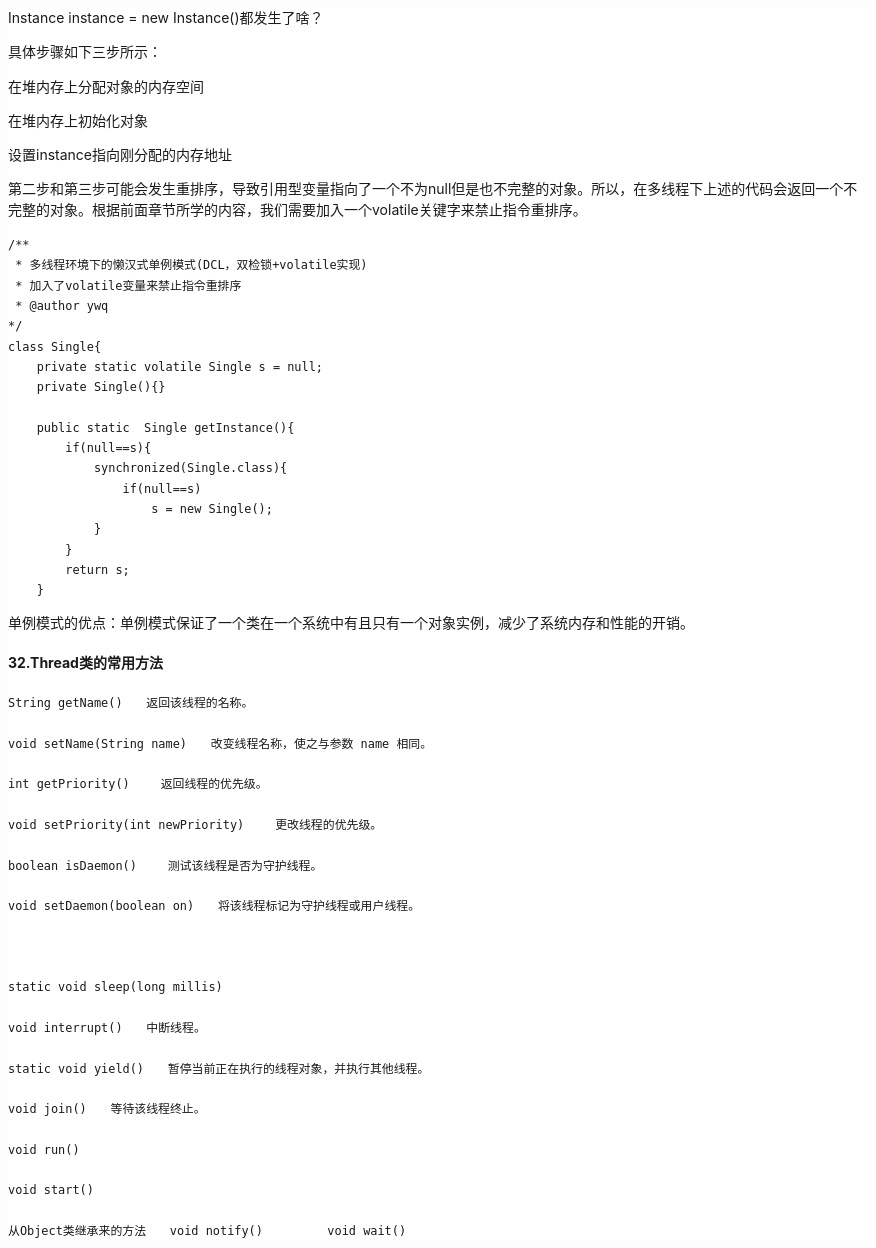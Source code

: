 Instance instance = new Instance()都发生了啥？

具体步骤如下三步所示：

在堆内存上分配对象的内存空间

在堆内存上初始化对象

设置instance指向刚分配的内存地址

第二步和第三步可能会发生重排序，导致引用型变量指向了一个不为null但是也不完整的对象。所以，在多线程下上述的代码会返回一个不完整的对象。根据前面章节所学的内容，我们需要加入一个volatile关键字来禁止指令重排序。
```
/**
 * 多线程环境下的懒汉式单例模式(DCL，双检锁+volatile实现)
 * 加入了volatile变量来禁止指令重排序  
 * @author ywq
*/
class Single{ 
    private static volatile Single s = null; 
    private Single(){} 
 
    public static  Single getInstance(){
        if(null==s){
            synchronized(Single.class){
                if(null==s) 
                    s = new Single(); 
            }
        }
        return s; 
    } 
```
单例模式的优点：单例模式保证了一个类在一个系统中有且只有一个对象实例，减少了系统内存和性能的开销。

#### 32.Thread类的常用方法

```
String getName()　　返回该线程的名称。

void setName(String name)　　改变线程名称，使之与参数 name 相同。

int getPriority() 　　返回线程的优先级。

void setPriority(int newPriority) 　　更改线程的优先级。

boolean isDaemon() 　　测试该线程是否为守护线程。

void setDaemon(boolean on)　　将该线程标记为守护线程或用户线程。

 

static void sleep(long millis)

void interrupt()　　中断线程。

static void yield()　　暂停当前正在执行的线程对象，并执行其他线程。

void join()　　等待该线程终止。

void run()

void start()  

从Object类继承来的方法　　void notify()         void wait()
```
